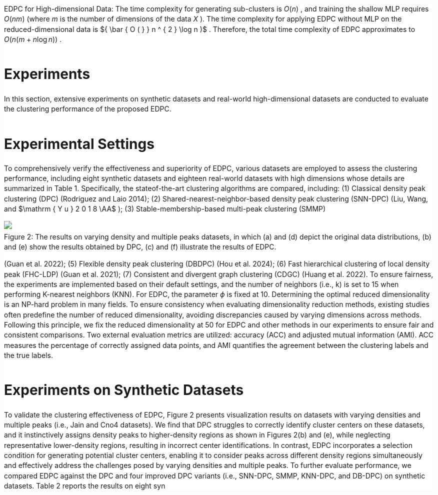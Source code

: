 EDPC for High-dimensional Data: The time complexity for generating sub-clusters is $O ( n )$ , and training the shallow MLP requires $O ( n m )$ (where $m$ is the number of dimensions of the data $X$ ). The time complexity for applying EDPC without MLP on the reduced-dimensional data is ${ \bar { O ( } } n ^ { 2 } \log n )$ . Therefore, the total time complexity of EDPC approximates to $O ( n ( m + n \log n ) )$ .

# Experiments

In this section, extensive experiments on synthetic datasets and real-world high-dimensional datasets are conducted to evaluate the clustering performance of the proposed EDPC.

# Experimental Settings

To comprehensively verify the effectiveness and superiority of EDPC, various datasets are employed to assess the clustering performance, including eight synthetic datasets and eighteen real-world datasets with high dimensions whose details are summarized in Table 1. Specifically, the stateof-the-art clustering algorithms are compared, including: (1) Classical density peak clustering (DPC) (Rodriguez and Laio 2014); (2) Shared-nearest-neighbor-based density peak clustering (SNN-DPC) (Liu, Wang, and $\mathrm { Y u } 2 0 1 8 \AA$ ); (3) Stable-membership-based multi-peak clustering (SMMP)

![](images/d4c7f1265607437d7e3b7f8b4e57bc06ea266c218a109ad8f43d8d6b83525146.jpg)  
Figure 2: The results on varying density and multiple peaks datasets, in which (a) and (d) depict the original data distributions, (b) and (e) show the results obtained by DPC, (c) and (f) illustrate the results of EDPC.

(Guan et al. 2022); (5) Flexible density peak clustering (DBDPC) (Hou et al. 2024); (6) Fast hierarchical clustering of local density peak (FHC-LDP) (Guan et al. 2021); (7) Consistent and divergent graph clustering (CDGC) (Huang et al. 2022). To ensure fairness, the experiments are implemented based on their default settings, and the number of neighbors (i.e., k) is set to 15 when performing K-nearest neighbors (KNN). For EDPC, the parameter $\phi$ is fixed at 10. Determining the optimal reduced dimensionality is an NP-hard problem in many fields. To ensure consistency when evaluating dimensionality reduction methods, existing studies often predefine the number of reduced dimensionality, avoiding discrepancies caused by varying dimensions across methods. Following this principle, we fix the reduced dimensionality at 50 for EDPC and other methods in our experiments to ensure fair and consistent comparisons. Two external evaluation metrics are utilized: accuracy (ACC) and adjusted mutual information (AMI). ACC measures the percentage of correctly assigned data points, and AMI quantifies the agreement between the clustering labels and the true labels.

# Experiments on Synthetic Datasets

To validate the clustering effectiveness of EDPC, Figure 2 presents visualization results on datasets with varying densities and multiple peaks (i.e., Jain and Cno4 datasets). We find that DPC struggles to correctly identify cluster centers on these datasets, and it instinctively assigns density peaks to higher-density regions as shown in Figures 2(b) and (e), while neglecting representative lower-density regions, resulting in incorrect center identifications. In contrast, EDPC incorporates a selection condition for generating potential cluster centers, enabling it to consider peaks across different density regions simultaneously and effectively address the challenges posed by varying densities and multiple peaks. To further evaluate performance, we compared EDPC against the DPC and four improved DPC variants (i.e., SNN-DPC, SMMP, KNN-DPC, and DB-DPC) on synthetic datasets. Table 2 reports the results on eight syn
